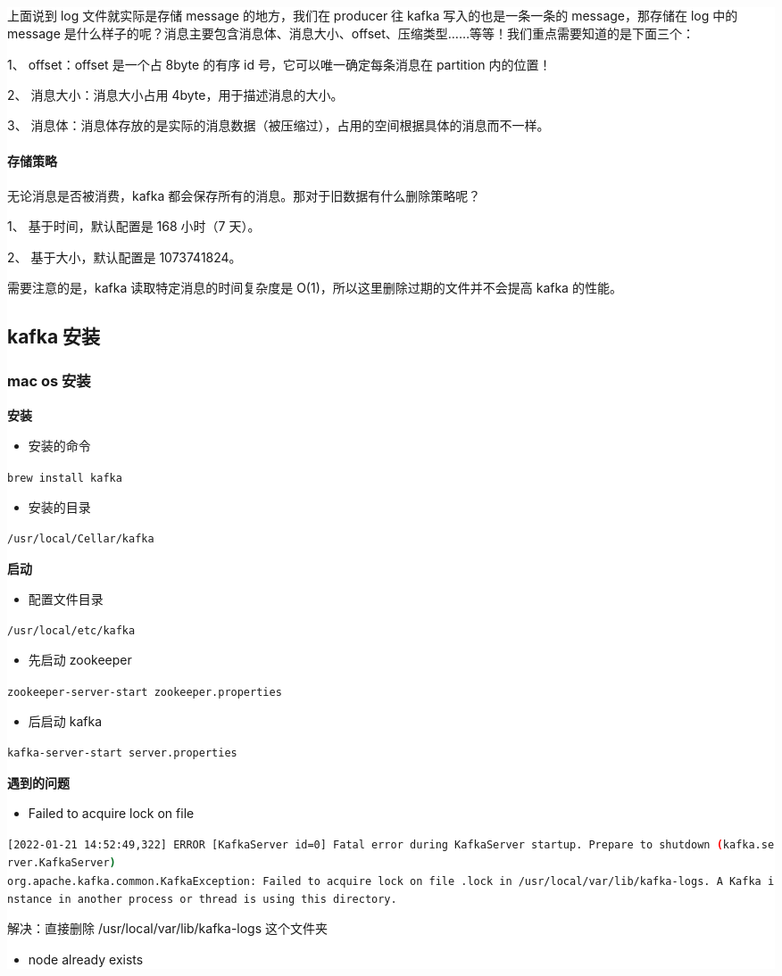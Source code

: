 上面说到 log 文件就实际是存储 message 的地方，我们在 producer 往 kafka 写入的也是一条一条的 message，那存储在 log 中的 message 是什么样子的呢？消息主要包含消息体、消息大小、offset、压缩类型……等等！我们重点需要知道的是下面三个：

1、 offset：offset 是一个占 8byte 的有序 id 号，它可以唯一确定每条消息在 partition 内的位置！

2、 消息大小：消息大小占用 4byte，用于描述消息的大小。

3、 消息体：消息体存放的是实际的消息数据（被压缩过），占用的空间根据具体的消息而不一样。

#### 存储策略

无论消息是否被消费，kafka 都会保存所有的消息。那对于旧数据有什么删除策略呢？

1、 基于时间，默认配置是 168 小时（7 天）。

2、 基于大小，默认配置是 1073741824。

需要注意的是，kafka 读取特定消息的时间复杂度是 O(1)，所以这里删除过期的文件并不会提高 kafka 的性能。

## kafka 安装

### mac os 安装

**安装**

- 安装的命令

`brew install kafka`

- 安装的目录

`/usr/local/Cellar/kafka`

**启动**

- 配置文件目录

`/usr/local/etc/kafka`

- 先启动 zookeeper

`zookeeper-server-start zookeeper.properties`

- 后启动 kafka

`kafka-server-start server.properties`

**遇到的问题**

- Failed to acquire lock on file

```bash
[2022-01-21 14:52:49,322] ERROR [KafkaServer id=0] Fatal error during KafkaServer startup. Prepare to shutdown (kafka.server.KafkaServer)
org.apache.kafka.common.KafkaException: Failed to acquire lock on file .lock in /usr/local/var/lib/kafka-logs. A Kafka instance in another process or thread is using this directory.
```

解决：直接删除 /usr/local/var/lib/kafka-logs 这个文件夹

- node already exists
